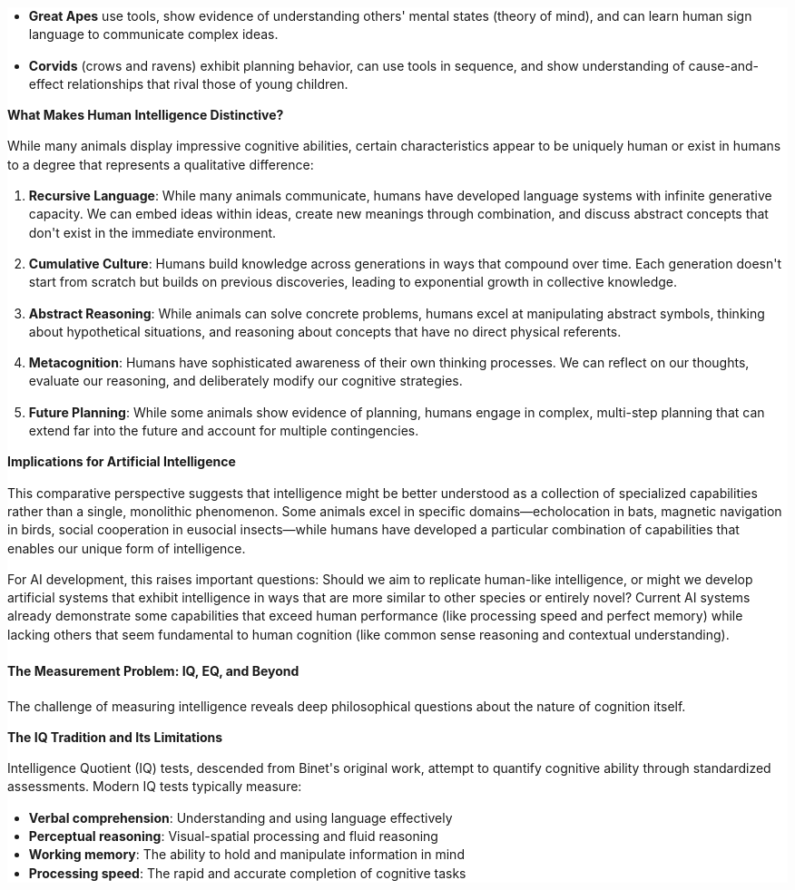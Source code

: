 - **Great Apes** use tools, show evidence of understanding others' mental states (theory of mind), and can learn human sign language to communicate complex ideas.

- **Corvids** (crows and ravens) exhibit planning behavior, can use tools in sequence, and show understanding of cause-and-effect relationships that rival those of young children.

**What Makes Human Intelligence Distinctive?**

While many animals display impressive cognitive abilities, certain characteristics appear to be uniquely human or exist in humans to a degree that represents a qualitative difference:

1. **Recursive Language**: While many animals communicate, humans have developed language systems with infinite generative capacity. We can embed ideas within ideas, create new meanings through combination, and discuss abstract concepts that don't exist in the immediate environment.

2. **Cumulative Culture**: Humans build knowledge across generations in ways that compound over time. Each generation doesn't start from scratch but builds on previous discoveries, leading to exponential growth in collective knowledge.

3. **Abstract Reasoning**: While animals can solve concrete problems, humans excel at manipulating abstract symbols, thinking about hypothetical situations, and reasoning about concepts that have no direct physical referents.

4. **Metacognition**: Humans have sophisticated awareness of their own thinking processes. We can reflect on our thoughts, evaluate our reasoning, and deliberately modify our cognitive strategies.

5. **Future Planning**: While some animals show evidence of planning, humans engage in complex, multi-step planning that can extend far into the future and account for multiple contingencies.

**Implications for Artificial Intelligence**

This comparative perspective suggests that intelligence might be better understood as a collection of specialized capabilities rather than a single, monolithic phenomenon. Some animals excel in specific domains—echolocation in bats, magnetic navigation in birds, social cooperation in eusocial insects—while humans have developed a particular combination of capabilities that enables our unique form of intelligence.

For AI development, this raises important questions: Should we aim to replicate human-like intelligence, or might we develop artificial systems that exhibit intelligence in ways that are more similar to other species or entirely novel? Current AI systems already demonstrate some capabilities that exceed human performance (like processing speed and perfect memory) while lacking others that seem fundamental to human cognition (like common sense reasoning and contextual understanding).

#### **The Measurement Problem: IQ, EQ, and Beyond**

The challenge of measuring intelligence reveals deep philosophical questions about the nature of cognition itself.

**The IQ Tradition and Its Limitations**

Intelligence Quotient (IQ) tests, descended from Binet's original work, attempt to quantify cognitive ability through standardized assessments. Modern IQ tests typically measure:

- **Verbal comprehension**: Understanding and using language effectively
- **Perceptual reasoning**: Visual-spatial processing and fluid reasoning
- **Working memory**: The ability to hold and manipulate information in mind
- **Processing speed**: The rapid and accurate completion of cognitive tasks
